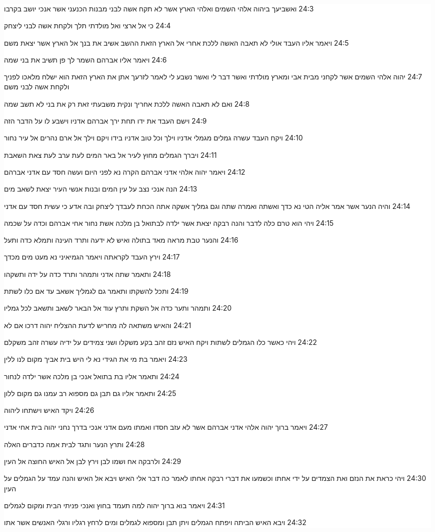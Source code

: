 ‏24:3 ואשביעך ביהוה אלהי השמים ואלהי הארץ אשר לא תקח אשה לבני מבנות הכנעני אשר אנכי יושב בקרבו

‏24:4 כי אל ארצי ואל מולדתי תלך ולקחת אשה לבני ליצחק

‏24:5 ויאמר אליו העבד אולי לא תאבה האשה ללכת אחרי אל הארץ הזאת ההשב אשיב את בנך אל הארץ אשר יצאת משם

‏24:6 ויאמר אליו אברהם השמר לך פן תשיב את בני שמה

‏24:7 יהוה אלהי השמים אשר לקחני מבית אבי ומארץ מולדתי ואשר דבר לי ואשר נשבע לי לאמר לזרעך אתן את הארץ הזאת הוא ישלח מלאכו לפניך ולקחת אשה לבני משם

‏24:8 ואם לא תאבה האשה ללכת אחריך ונקית משבעתי זאת רק את בני לא תשב שמה

‏24:9 וישם העבד את ידו תחת ירך אברהם אדניו וישבע לו על הדבר הזה

‏24:10 ויקח העבד עשרה גמלים מגמלי אדניו וילך וכל טוב אדניו בידו ויקם וילך אל ארם נהרים אל עיר נחור

‏24:11 ויברך הגמלים מחוץ לעיר אל באר המים לעת ערב לעת צאת השאבת

‏24:12 ויאמר יהוה אלהי אדני אברהם הקרה נא לפני היום ועשה חסד עם אדני אברהם

‏24:13 הנה אנכי נצב על עין המים ובנות אנשי העיר יצאת לשאב מים

‏24:14 והיה הנער אשר אמר אליה הטי נא כדך ואשתה ואמרה שתה וגם גמליך אשקה אתה הכחת לעבדך ליצחק ובה אדע כי עשית חסד עם אדני

‏24:15 ויהי הוא טרם כלה לדבר והנה רבקה יצאת אשר ילדה לבתואל בן מלכה אשת נחור אחי אברהם וכדה על שכמה

‏24:16 והנער טבת מראה מאד בתולה ואיש לא ידעה ותרד העינה ותמלא כדה ותעל

‏24:17 וירץ העבד לקראתה ויאמר הגמיאיני נא מעט מים מכדך

‏24:18 ותאמר שתה אדני ותמהר ותרד כדה על ידה ותשקהו

‏24:19 ותכל להשקתו ותאמר גם לגמליך אשאב עד אם כלו לשתת

‏24:20 ותמהר ותער כדה אל השקת ותרץ עוד אל הבאר לשאב ותשאב לכל גמליו

‏24:21 והאיש משתאה לה מחריש לדעת ההצליח יהוה דרכו אם לא

‏24:22 ויהי כאשר כלו הגמלים לשתות ויקח האיש נזם זהב בקע משקלו ושני צמידים על ידיה עשרה זהב משקלם

‏24:23 ויאמר בת מי את הגידי נא לי היש בית אביך מקום לנו ללין

‏24:24 ותאמר אליו בת בתואל אנכי בן מלכה אשר ילדה לנחור

‏24:25 ותאמר אליו גם תבן גם מספוא רב עמנו גם מקום ללון

‏24:26 ויקד האיש וישתחו ליהוה

‏24:27 ויאמר ברוך יהוה אלהי אדני אברהם אשר לא עזב חסדו ואמתו מעם אדני אנכי בדרך נחני יהוה בית אחי אדני

‏24:28 ותרץ הנער ותגד לבית אמה כדברים האלה

‏24:29 ולרבקה אח ושמו לבן וירץ לבן אל האיש החוצה אל העין

‏24:30 ויהי כראת את הנזם ואת הצמדים על ידי אחתו וכשמעו את דברי רבקה אחתו לאמר כה דבר אלי האיש ויבא אל האיש והנה עמד על הגמלים על העין

‏24:31 ויאמר בוא ברוך יהוה למה תעמד בחוץ ואנכי פניתי הבית ומקום לגמלים

‏24:32 ויבא האיש הביתה ויפתח הגמלים ויתן תבן ומספוא לגמלים ומים לרחץ רגליו ורגלי האנשים אשר אתו
